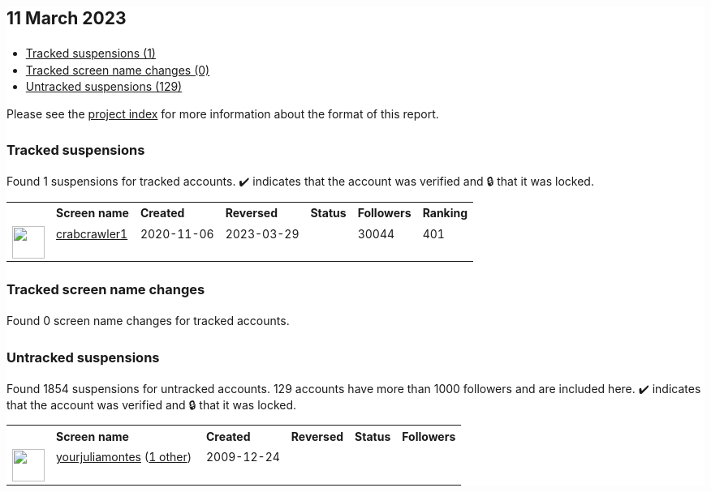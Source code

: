 ## 11 March 2023

* [Tracked suspensions (1)](#tracked-suspensions)
* [Tracked screen name changes (0)](#tracked-screen-name-changes)
* [Untracked suspensions (129)](#untracked-suspensions)

Please see the [project index](https://github.com/travisbrown/twitter-watch) for more information about the format of this report.

### Tracked suspensions

Found 1 suspensions for tracked accounts.
  ✔️ indicates that the account was verified and 🔒 that it was locked.

<table>
    <tr>
        <th></th>
        <th align="left">Screen name</th>
        <th align="left">Created</th>
        <th align="left">Reversed</th>
        <th align="left">Status</th>
        <th align="left">Followers</th>
        <th align="left">Ranking</th></tr>
    </tr>
        <tr>
            <td><a href="https://twitter.com/intent/user?user_id=1324742403492892673">
                <img src="https://pbs.twimg.com/profile_images/1587559247637843970/CNfOGD_7_normal.jpg" width="40px" height="40px" align="center"/></a>
            </td>
            <td>
                <a href="https://twitter.com/crabcrawler1">crabcrawler1</a></td>
            <td>2020-11-06</td>
            <td>2023-03-29</td>
            <td align="center"></td>
            <td>30044</td>
            <td>401</td>
        </tr></table>

### Tracked screen name changes

Found 0 screen name changes for tracked accounts.

### Untracked suspensions

Found 1854 suspensions for untracked accounts.
129 accounts have more than 1000 followers and are included here.
  ✔️ indicates that the account was verified and 🔒 that it was locked.

<table>
    <tr>
        <th></th>
        <th align="left">Screen name</th>
        <th align="left">Created</th>
        <th align="left">Reversed</th>
        <th align="left">Status</th>
        <th align="left">Followers</th>
    </tr>
        <tr>
            <td><a href="https://twitter.com/intent/user?user_id=99050904">
                <img src="https://pbs.twimg.com/profile_images/1383673257014960134/cXo2BVeU_normal.jpg" width="40px" height="40px" align="center"/></a>
            </td>
            <td>
                <a href="https://twitter.com/yourjuliamontes">yourjuliamontes</a>&nbsp;(<a href="https://api.memory.lol/v1/tw/id/99050904">1 other</a>)&nbsp;</td>
            <td>2009-12-24</td>